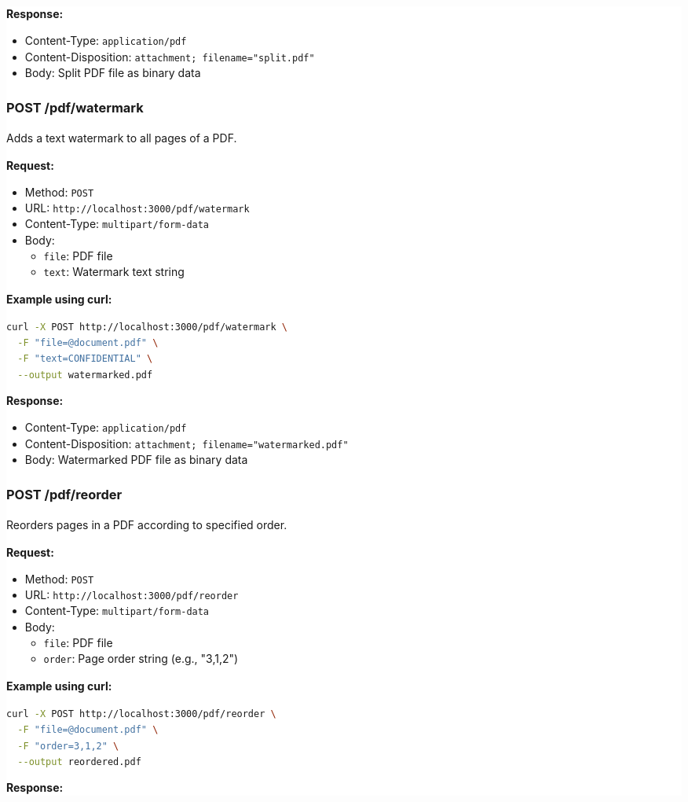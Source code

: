**Response:**

- Content-Type: `application/pdf`
- Content-Disposition: `attachment; filename="split.pdf"`
- Body: Split PDF file as binary data

### POST /pdf/watermark

Adds a text watermark to all pages of a PDF.

**Request:**

- Method: `POST`
- URL: `http://localhost:3000/pdf/watermark`
- Content-Type: `multipart/form-data`
- Body:
  - `file`: PDF file
  - `text`: Watermark text string

**Example using curl:**

```bash
curl -X POST http://localhost:3000/pdf/watermark \
  -F "file=@document.pdf" \
  -F "text=CONFIDENTIAL" \
  --output watermarked.pdf
```

**Response:**

- Content-Type: `application/pdf`
- Content-Disposition: `attachment; filename="watermarked.pdf"`
- Body: Watermarked PDF file as binary data

### POST /pdf/reorder

Reorders pages in a PDF according to specified order.

**Request:**

- Method: `POST`
- URL: `http://localhost:3000/pdf/reorder`
- Content-Type: `multipart/form-data`
- Body:
  - `file`: PDF file
  - `order`: Page order string (e.g., "3,1,2")

**Example using curl:**

```bash
curl -X POST http://localhost:3000/pdf/reorder \
  -F "file=@document.pdf" \
  -F "order=3,1,2" \
  --output reordered.pdf
```

**Response:**
